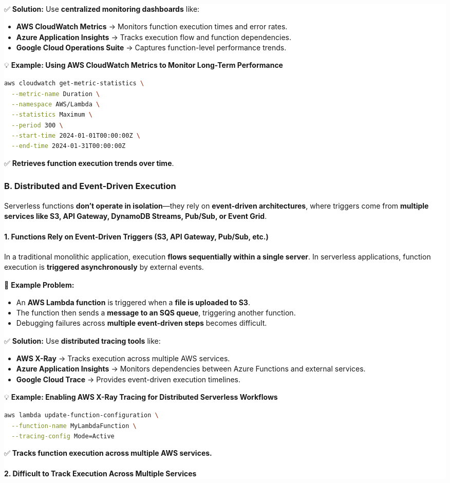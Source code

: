 ✅ **Solution:** Use **centralized monitoring dashboards** like:

- **AWS CloudWatch Metrics** → Monitors function execution times and error rates.
- **Azure Application Insights** → Tracks execution flow and function dependencies.
- **Google Cloud Operations Suite** → Captures function-level performance trends.

💡 **Example: Using AWS CloudWatch Metrics to Monitor Long-Term Performance**

```sh
aws cloudwatch get-metric-statistics \
  --metric-name Duration \
  --namespace AWS/Lambda \
  --statistics Maximum \
  --period 300 \
  --start-time 2024-01-01T00:00:00Z \
  --end-time 2024-01-31T00:00:00Z
```

✅ **Retrieves function execution trends over time**.

### B. Distributed and Event-Driven Execution

Serverless functions **don’t operate in isolation**—they rely on **event-driven architectures**, where triggers come from **multiple services like S3, API Gateway, DynamoDB Streams, Pub/Sub, or Event Grid**.

#### 1. Functions Rely on Event-Driven Triggers (S3, API Gateway, Pub/Sub, etc.)

In a traditional monolithic application, execution **flows sequentially within a single server**. In serverless applications, function execution is **triggered asynchronously** by external events.

🔹 **Example Problem:**

- An **AWS Lambda function** is triggered when a **file is uploaded to S3**.
- The function then sends a **message to an SQS queue**, triggering another function.
- Debugging failures across **multiple event-driven steps** becomes difficult.

✅ **Solution:** Use **distributed tracing tools** like:

- **AWS X-Ray** → Tracks execution across multiple AWS services.
- **Azure Application Insights** → Monitors dependencies between Azure Functions and external services.
- **Google Cloud Trace** → Provides event-driven execution timelines.

💡 **Example: Enabling AWS X-Ray Tracing for Distributed Serverless Workflows**

```sh
aws lambda update-function-configuration \
  --function-name MyLambdaFunction \
  --tracing-config Mode=Active
```

✅ **Tracks function execution across multiple AWS services.**

#### 2. Difficult to Track Execution Across Multiple Services

